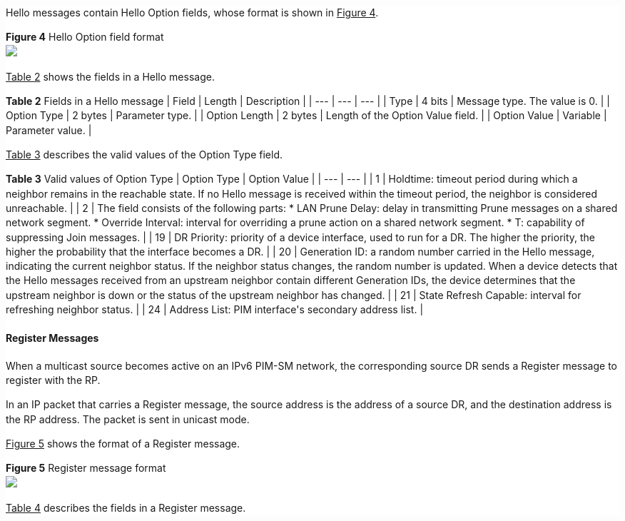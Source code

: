 Hello messages contain Hello Option fields, whose format is shown in [Figure 4](#EN-US_CONCEPT_0000001589284989__fig_dc_vrp_multicast_feature_300504).

**Figure 4** Hello Option field format  
![](figure/en-us_image_0000001589525081.png)

[Table 2](#EN-US_CONCEPT_0000001589284989__tab_dc_vrp_multicast_feature_300502) shows the fields in a Hello message.

**Table 2** Fields in a Hello message
| Field | Length | Description |
| --- | --- | --- |
| Type | 4 bits | Message type. The value is 0. |
| Option Type | 2 bytes | Parameter type. |
| Option Length | 2 bytes | Length of the Option Value field. |
| Option Value | Variable | Parameter value. |

[Table 3](#EN-US_CONCEPT_0000001589284989__tab_dc_vrp_multicast_feature_300503) describes the valid values of the Option Type field.

**Table 3** Valid values of Option Type
| Option Type | Option Value |
| --- | --- |
| 1 | Holdtime: timeout period during which a neighbor remains in the reachable state. If no Hello message is received within the timeout period, the neighbor is considered unreachable. |
| 2 | The field consists of the following parts:  * LAN Prune Delay: delay in transmitting Prune messages on a shared network segment. * Override Interval: interval for overriding a prune action on a shared network segment. * T: capability of suppressing Join messages. |
| 19 | DR Priority: priority of a device interface, used to run for a DR. The higher the priority, the higher the probability that the interface becomes a DR. |
| 20 | Generation ID: a random number carried in the Hello message, indicating the current neighbor status. If the neighbor status changes, the random number is updated. When a device detects that the Hello messages received from an upstream neighbor contain different Generation IDs, the device determines that the upstream neighbor is down or the status of the upstream neighbor has changed. |
| 21 | State Refresh Capable: interval for refreshing neighbor status. |
| 24 | Address List: PIM interface's secondary address list. |



#### Register Messages

When a multicast source becomes active on an IPv6 PIM-SM network, the corresponding source DR sends a Register message to register with the RP.

In an IP packet that carries a Register message, the source address is the address of a source DR, and the destination address is the RP address. The packet is sent in unicast mode.

[Figure 5](#EN-US_CONCEPT_0000001589284989__fig_dc_vrp_multicast_feature_300505) shows the format of a Register message.

**Figure 5** Register message format  
![](figure/en-us_image_0000001538445510.png)

[Table 4](#EN-US_CONCEPT_0000001589284989__tab_dc_vrp_multicast_feature_300504) describes the fields in a Register message.
